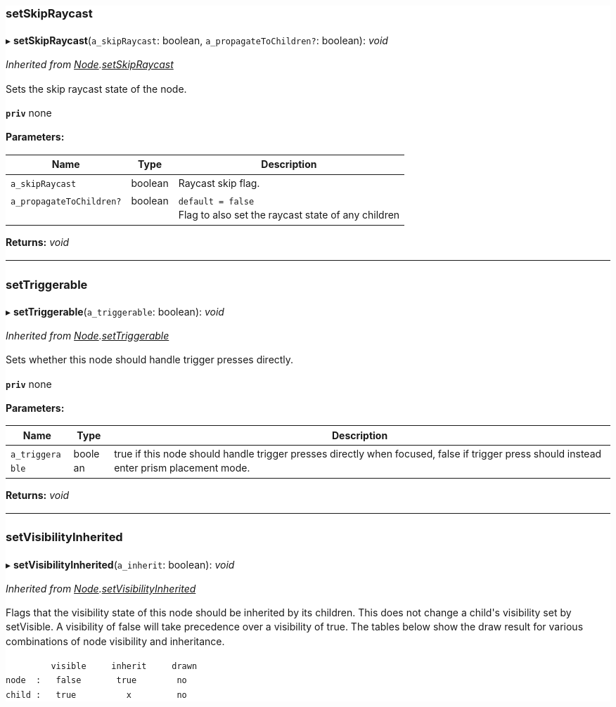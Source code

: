 ###  setSkipRaycast

▸ **setSkipRaycast**(`a_skipRaycast`: boolean, `a_propagateToChildren?`: boolean): *void*

*Inherited from [Node](_lumin_.node.md).[setSkipRaycast](_lumin_.node.md#setskipraycast)*

Sets the skip raycast state of the node.

**`priv`** none

**Parameters:**

Name | Type | Description |
------ | ------ | ------ |
`a_skipRaycast` | boolean | Raycast skip flag. |
`a_propagateToChildren?` | boolean | `default = false`<br/> Flag to also set the raycast state of any children  |

**Returns:** *void*

___

###  setTriggerable

▸ **setTriggerable**(`a_triggerable`: boolean): *void*

*Inherited from [Node](_lumin_.node.md).[setTriggerable](_lumin_.node.md#settriggerable)*

Sets whether this node should handle trigger presses directly.

**`priv`** none

**Parameters:**

Name | Type | Description |
------ | ------ | ------ |
`a_triggerable` | boolean | true if this node should handle trigger presses directly when focused,                      false if trigger press should instead enter prism placement mode.  |

**Returns:** *void*

___

###  setVisibilityInherited

▸ **setVisibilityInherited**(`a_inherit`: boolean): *void*

*Inherited from [Node](_lumin_.node.md).[setVisibilityInherited](_lumin_.node.md#setvisibilityinherited)*

Flags that the visibility state of this node should be inherited by its children. This does
not change a child's visibility set by setVisible. A visibility of false will take precedence
over a visibility of true. The tables below show the draw result for various combinations of
node visibility and inheritance.

             visible     inherit     drawn
    node  :   false       true        no
    child :   true          x         no
